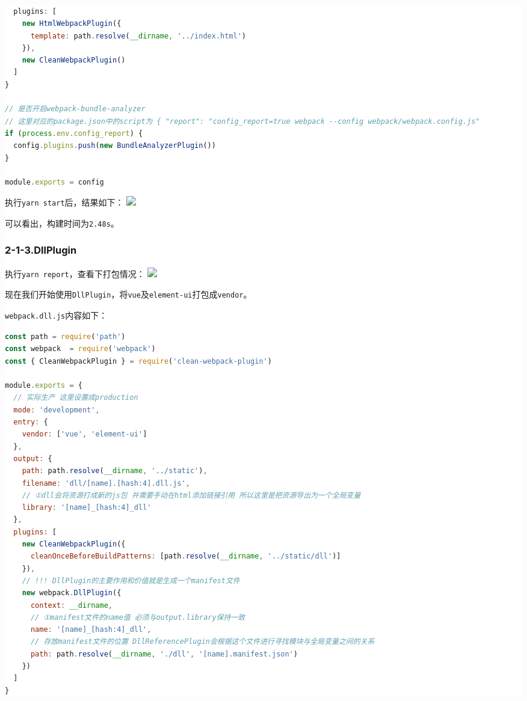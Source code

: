 ```js
  plugins: [
    new HtmlWebpackPlugin({
      template: path.resolve(__dirname, '../index.html')
    }),
    new CleanWebpackPlugin()
  ]
}

// 是否开启webpack-bundle-analyzer
// 这里对应的package.json中的script为 { "report": "config_report=true webpack --config webpack/webpack.config.js"
if (process.env.config_report) {
  config.plugins.push(new BundleAnalyzerPlugin())
}

module.exports = config
```

执行`yarn start`后，结果如下：
![](https://raw.githubusercontent.com/oneyoung19/vuepress-blog-img/main/img/0081Kckwly1gknu6kt2pcj318i0iuq88.jpg)

可以看出，构建时间为`2.48s`。
### 2-1-3.DllPlugin

执行`yarn report`，查看下打包情况：
![](https://raw.githubusercontent.com/oneyoung19/vuepress-blog-img/main/img/0081Kckwly1gkp4t0z5bkj31hw0u0qv7.jpg)

现在我们开始使用`DllPlugin`，将`vue`及`element-ui`打包成`vendor`。

`webpack.dll.js`内容如下：
```js
const path = require('path')
const webpack  = require('webpack')
const { CleanWebpackPlugin } = require('clean-webpack-plugin')

module.exports = {
  // 实际生产 这里设置成production
  mode: 'development',
  entry: {
    vendor: ['vue', 'element-ui']
  },
  output: {
    path: path.resolve(__dirname, '../static'),
    filename: 'dll/[name].[hash:4].dll.js',
    // ①dll会将资源打成新的js包 并需要手动在html添加链接引用 所以这里是把资源导出为一个全局变量
    library: '[name]_[hash:4]_dll'
  },
  plugins: [
    new CleanWebpackPlugin({
      cleanOnceBeforeBuildPatterns: [path.resolve(__dirname, '../static/dll')]
    }),
    // !!! DllPlugin的主要作用和价值就是生成一个manifest文件
    new webpack.DllPlugin({
      context: __dirname,
      // ①manifest文件的name值 必须与output.library保持一致
      name: '[name]_[hash:4]_dll',
      // 存放manifest文件的位置 DllReferencePlugin会根据这个文件进行寻找模块与全局变量之间的关系
      path: path.resolve(__dirname, './dll', '[name].manifest.json')
    })
  ]
}
```
